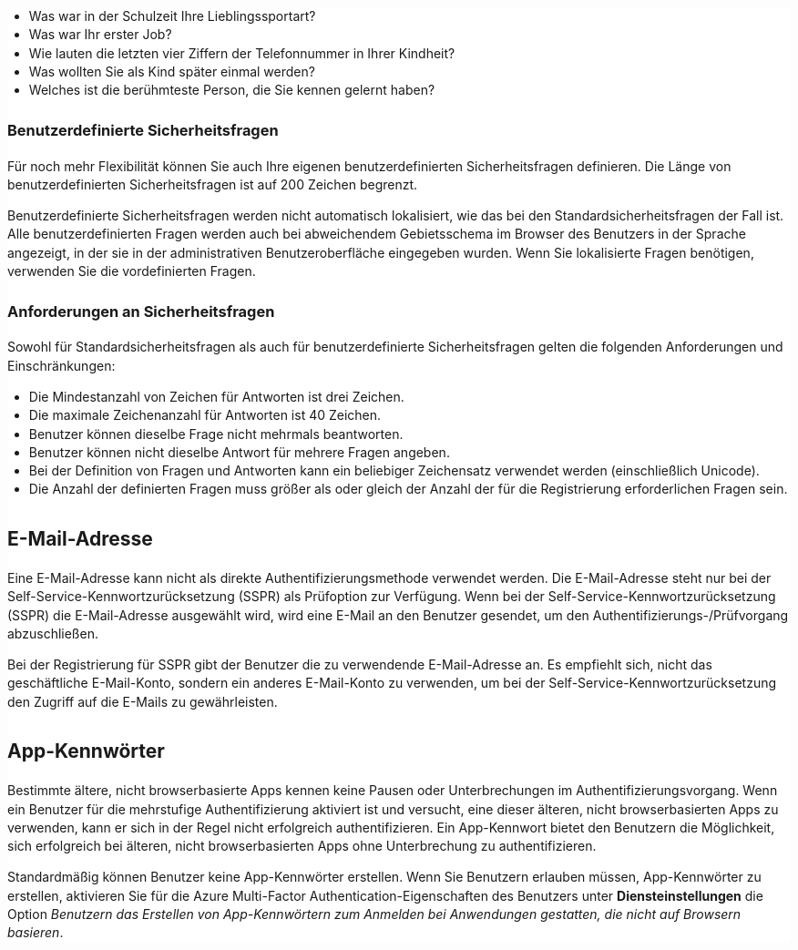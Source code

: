 * Was war in der Schulzeit Ihre Lieblingssportart?
* Was war Ihr erster Job?
* Wie lauten die letzten vier Ziffern der Telefonnummer in Ihrer Kindheit?
* Was wollten Sie als Kind später einmal werden?
* Welches ist die berühmteste Person, die Sie kennen gelernt haben?

### <a name="custom-security-questions"></a>Benutzerdefinierte Sicherheitsfragen

Für noch mehr Flexibilität können Sie auch Ihre eigenen benutzerdefinierten Sicherheitsfragen definieren. Die Länge von benutzerdefinierten Sicherheitsfragen ist auf 200 Zeichen begrenzt.

Benutzerdefinierte Sicherheitsfragen werden nicht automatisch lokalisiert, wie das bei den Standardsicherheitsfragen der Fall ist. Alle benutzerdefinierten Fragen werden auch bei abweichendem Gebietsschema im Browser des Benutzers in der Sprache angezeigt, in der sie in der administrativen Benutzeroberfläche eingegeben wurden. Wenn Sie lokalisierte Fragen benötigen, verwenden Sie die vordefinierten Fragen.

### <a name="security-question-requirements"></a>Anforderungen an Sicherheitsfragen

Sowohl für Standardsicherheitsfragen als auch für benutzerdefinierte Sicherheitsfragen gelten die folgenden Anforderungen und Einschränkungen:

* Die Mindestanzahl von Zeichen für Antworten ist drei Zeichen.
* Die maximale Zeichenanzahl für Antworten ist 40 Zeichen.
* Benutzer können dieselbe Frage nicht mehrmals beantworten.
* Benutzer können nicht dieselbe Antwort für mehrere Fragen angeben.
* Bei der Definition von Fragen und Antworten kann ein beliebiger Zeichensatz verwendet werden (einschließlich Unicode).
* Die Anzahl der definierten Fragen muss größer als oder gleich der Anzahl der für die Registrierung erforderlichen Fragen sein.

## <a name="email-address"></a>E-Mail-Adresse

Eine E-Mail-Adresse kann nicht als direkte Authentifizierungsmethode verwendet werden. Die E-Mail-Adresse steht nur bei der Self-Service-Kennwortzurücksetzung (SSPR) als Prüfoption zur Verfügung. Wenn bei der Self-Service-Kennwortzurücksetzung (SSPR) die E-Mail-Adresse ausgewählt wird, wird eine E-Mail an den Benutzer gesendet, um den Authentifizierungs-/Prüfvorgang abzuschließen.

Bei der Registrierung für SSPR gibt der Benutzer die zu verwendende E-Mail-Adresse an. Es empfiehlt sich, nicht das geschäftliche E-Mail-Konto, sondern ein anderes E-Mail-Konto zu verwenden, um bei der Self-Service-Kennwortzurücksetzung den Zugriff auf die E-Mails zu gewährleisten.

## <a name="app-passwords"></a>App-Kennwörter

Bestimmte ältere, nicht browserbasierte Apps kennen keine Pausen oder Unterbrechungen im Authentifizierungsvorgang. Wenn ein Benutzer für die mehrstufige Authentifizierung aktiviert ist und versucht, eine dieser älteren, nicht browserbasierten Apps zu verwenden, kann er sich in der Regel nicht erfolgreich authentifizieren. Ein App-Kennwort bietet den Benutzern die Möglichkeit, sich erfolgreich bei älteren, nicht browserbasierten Apps ohne Unterbrechung zu authentifizieren.

Standardmäßig können Benutzer keine App-Kennwörter erstellen. Wenn Sie Benutzern erlauben müssen, App-Kennwörter zu erstellen, aktivieren Sie für die Azure Multi-Factor Authentication-Eigenschaften des Benutzers unter **Diensteinstellungen** die Option *Benutzern das Erstellen von App-Kennwörtern zum Anmelden bei Anwendungen gestatten, die nicht auf Browsern basieren*.
